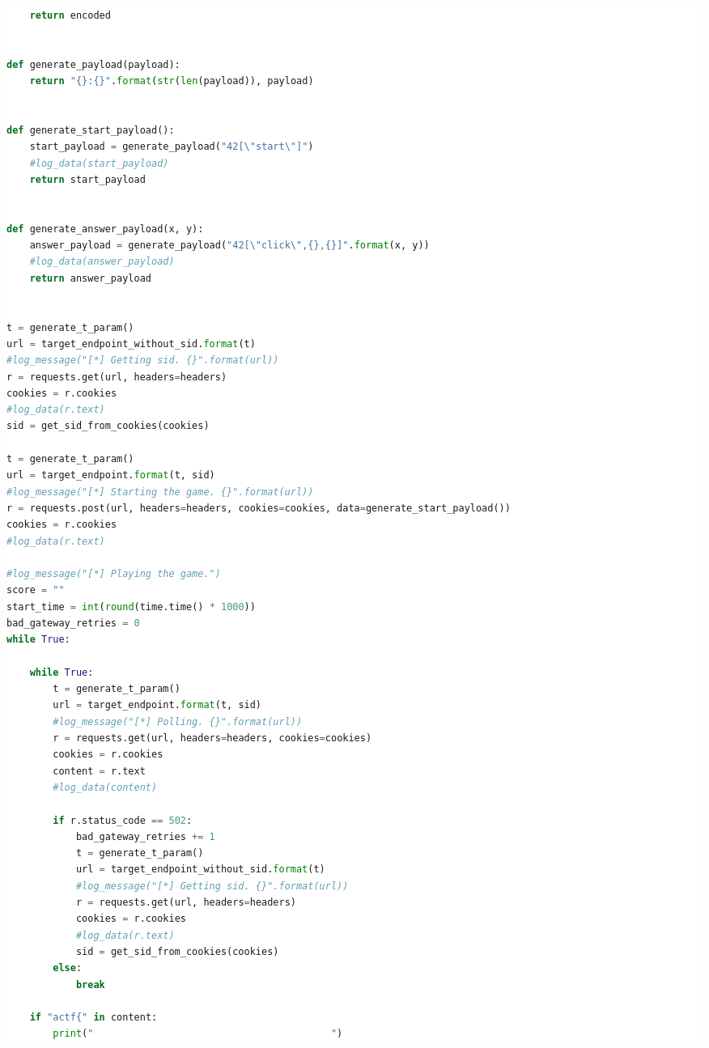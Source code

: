 ```python
    return encoded


def generate_payload(payload):
    return "{}:{}".format(str(len(payload)), payload)


def generate_start_payload():
    start_payload = generate_payload("42[\"start\"]")
    #log_data(start_payload)
    return start_payload


def generate_answer_payload(x, y):
    answer_payload = generate_payload("42[\"click\",{},{}]".format(x, y))
    #log_data(answer_payload)
    return answer_payload


t = generate_t_param()
url = target_endpoint_without_sid.format(t)
#log_message("[*] Getting sid. {}".format(url))
r = requests.get(url, headers=headers)
cookies = r.cookies
#log_data(r.text)
sid = get_sid_from_cookies(cookies)

t = generate_t_param()
url = target_endpoint.format(t, sid)
#log_message("[*] Starting the game. {}".format(url))
r = requests.post(url, headers=headers, cookies=cookies, data=generate_start_payload())
cookies = r.cookies
#log_data(r.text)

#log_message("[*] Playing the game.")
score = ""
start_time = int(round(time.time() * 1000))
bad_gateway_retries = 0
while True:

    while True:
        t = generate_t_param()
        url = target_endpoint.format(t, sid)
        #log_message("[*] Polling. {}".format(url))
        r = requests.get(url, headers=headers, cookies=cookies)
        cookies = r.cookies
        content = r.text
        #log_data(content)
    
        if r.status_code == 502:
            bad_gateway_retries += 1
            t = generate_t_param()
            url = target_endpoint_without_sid.format(t)
            #log_message("[*] Getting sid. {}".format(url))
            r = requests.get(url, headers=headers)
            cookies = r.cookies
            #log_data(r.text)
            sid = get_sid_from_cookies(cookies)
        else:
            break
    
    if "actf{" in content:
        print("                                         ")
```